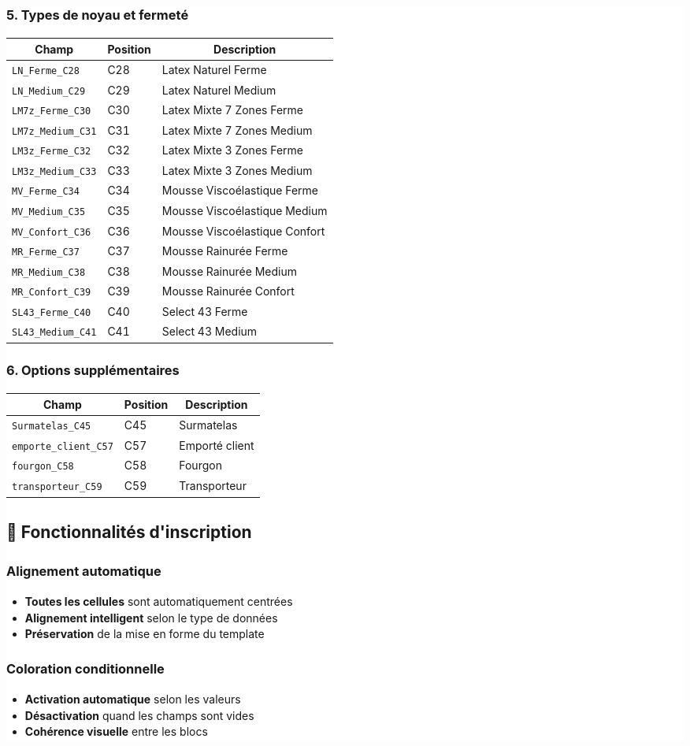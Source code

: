 ### 5. Types de noyau et fermeté

| Champ | Position | Description |
|-------|----------|-------------|
| `LN_Ferme_C28` | C28 | Latex Naturel Ferme |
| `LN_Medium_C29` | C29 | Latex Naturel Medium |
| `LM7z_Ferme_C30` | C30 | Latex Mixte 7 Zones Ferme |
| `LM7z_Medium_C31` | C31 | Latex Mixte 7 Zones Medium |
| `LM3z_Ferme_C32` | C32 | Latex Mixte 3 Zones Ferme |
| `LM3z_Medium_C33` | C33 | Latex Mixte 3 Zones Medium |
| `MV_Ferme_C34` | C34 | Mousse Viscoélastique Ferme |
| `MV_Medium_C35` | C35 | Mousse Viscoélastique Medium |
| `MV_Confort_C36` | C36 | Mousse Viscoélastique Confort |
| `MR_Ferme_C37` | C37 | Mousse Rainurée Ferme |
| `MR_Medium_C38` | C38 | Mousse Rainurée Medium |
| `MR_Confort_C39` | C39 | Mousse Rainurée Confort |
| `SL43_Ferme_C40` | C40 | Select 43 Ferme |
| `SL43_Medium_C41` | C41 | Select 43 Medium |

### 6. Options supplémentaires

| Champ | Position | Description |
|-------|----------|-------------|
| `Surmatelas_C45` | C45 | Surmatelas |
| `emporte_client_C57` | C57 | Emporté client |
| `fourgon_C58` | C58 | Fourgon |
| `transporteur_C59` | C59 | Transporteur |

## 🔧 Fonctionnalités d'inscription

### Alignement automatique
- **Toutes les cellules** sont automatiquement centrées
- **Alignement intelligent** selon le type de données
- **Préservation** de la mise en forme du template

### Coloration conditionnelle
- **Activation automatique** selon les valeurs
- **Désactivation** quand les champs sont vides
- **Cohérence visuelle** entre les blocs
